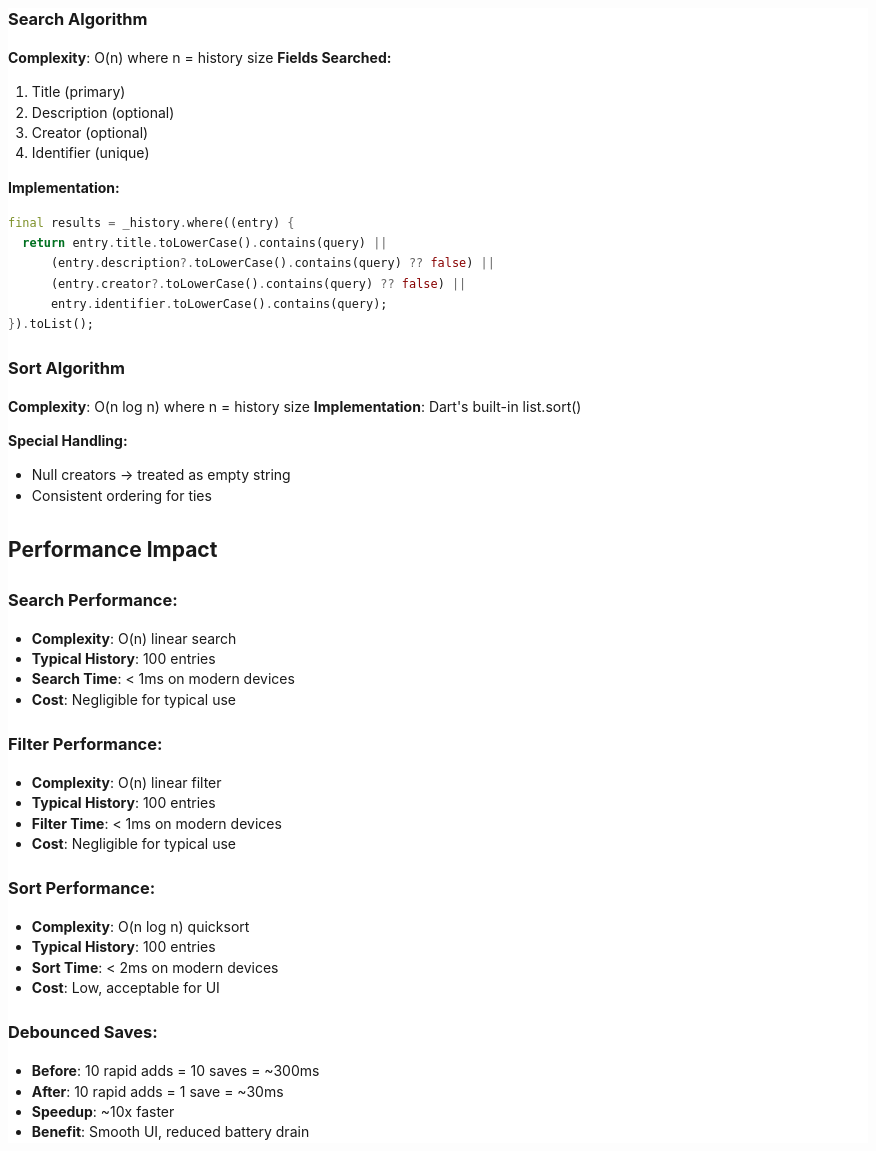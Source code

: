 ### Search Algorithm

**Complexity**: O(n) where n = history size
**Fields Searched:**
1. Title (primary)
2. Description (optional)
3. Creator (optional)
4. Identifier (unique)

**Implementation:**
```dart
final results = _history.where((entry) {
  return entry.title.toLowerCase().contains(query) ||
      (entry.description?.toLowerCase().contains(query) ?? false) ||
      (entry.creator?.toLowerCase().contains(query) ?? false) ||
      entry.identifier.toLowerCase().contains(query);
}).toList();
```

### Sort Algorithm

**Complexity**: O(n log n) where n = history size
**Implementation**: Dart's built-in list.sort()

**Special Handling:**
- Null creators → treated as empty string
- Consistent ordering for ties

## Performance Impact

### Search Performance:
- **Complexity**: O(n) linear search
- **Typical History**: 100 entries
- **Search Time**: < 1ms on modern devices
- **Cost**: Negligible for typical use

### Filter Performance:
- **Complexity**: O(n) linear filter
- **Typical History**: 100 entries
- **Filter Time**: < 1ms on modern devices
- **Cost**: Negligible for typical use

### Sort Performance:
- **Complexity**: O(n log n) quicksort
- **Typical History**: 100 entries
- **Sort Time**: < 2ms on modern devices
- **Cost**: Low, acceptable for UI

### Debounced Saves:
- **Before**: 10 rapid adds = 10 saves = ~300ms
- **After**: 10 rapid adds = 1 save = ~30ms
- **Speedup**: ~10x faster
- **Benefit**: Smooth UI, reduced battery drain
